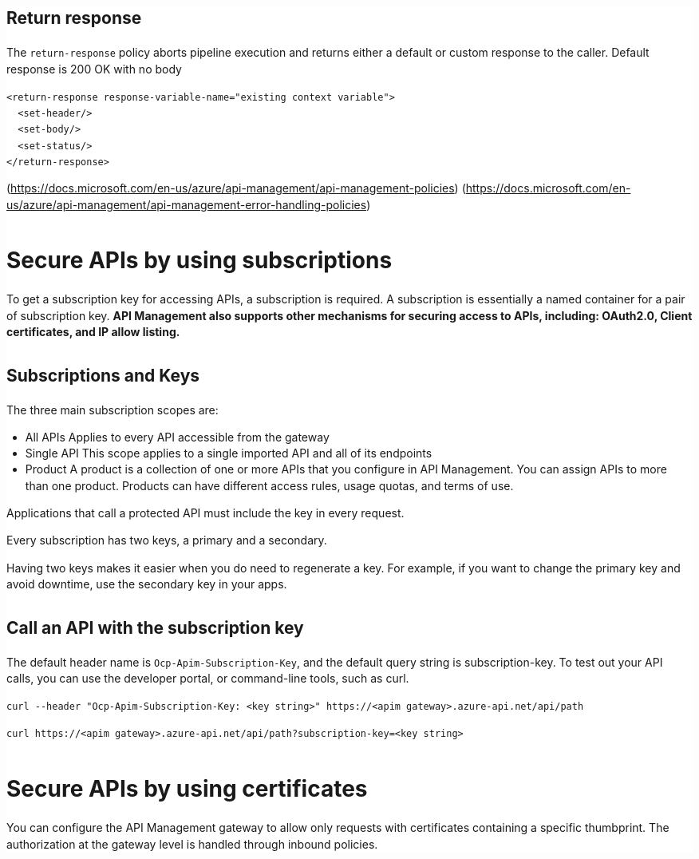 ## Return response

The `return-response` policy aborts pipeline execution and returns either a default or custom response to the caller. Default response is 200 OK with no body

```
<return-response response-variable-name="existing context variable">
  <set-header/>
  <set-body/>
  <set-status/>
</return-response>
```

(https://docs.microsoft.com/en-us/azure/api-management/api-management-policies)
(https://docs.microsoft.com/en-us/azure/api-management/api-management-error-handling-policies)

# Secure APIs by using subscriptions
To get a subscription key for accessing APIs, a subscription is required. A subscription is essentially a named container for a pair of subscription key.
**API Management also supports other mechanisms for securing access to APIs, including: OAuth2.0, Client certificates, and IP allow listing.**


## Subscriptions and Keys
The three main subscription scopes are:
- All APIs	Applies to every API accessible from the gateway
- Single API	This scope applies to a single imported API and all of its endpoints
- Product	A product is a collection of one or more APIs that you configure in API Management. You can assign APIs to more than one product. Products can have different access rules, usage quotas, and terms of use.

Applications that call a protected API must include the key in every request.

Every subscription has two keys, a primary and a secondary.

Having two keys makes it easier when you do need to regenerate a key. For example, if you want to change the primary key and avoid downtime, use the secondary key in your apps.

## Call an API with the subscription key

The default header name is `Ocp-Apim-Subscription-Key`, and the default query string is subscription-key.
To test out your API calls, you can use the developer portal, or command-line tools, such as curl. 

```
curl --header "Ocp-Apim-Subscription-Key: <key string>" https://<apim gateway>.azure-api.net/api/path
```

```
curl https://<apim gateway>.azure-api.net/api/path?subscription-key=<key string>
```

# Secure APIs by using certificates
You can configure the API Management gateway to allow only requests with certificates containing a specific thumbprint. The authorization at the gateway level is handled through inbound policies.
